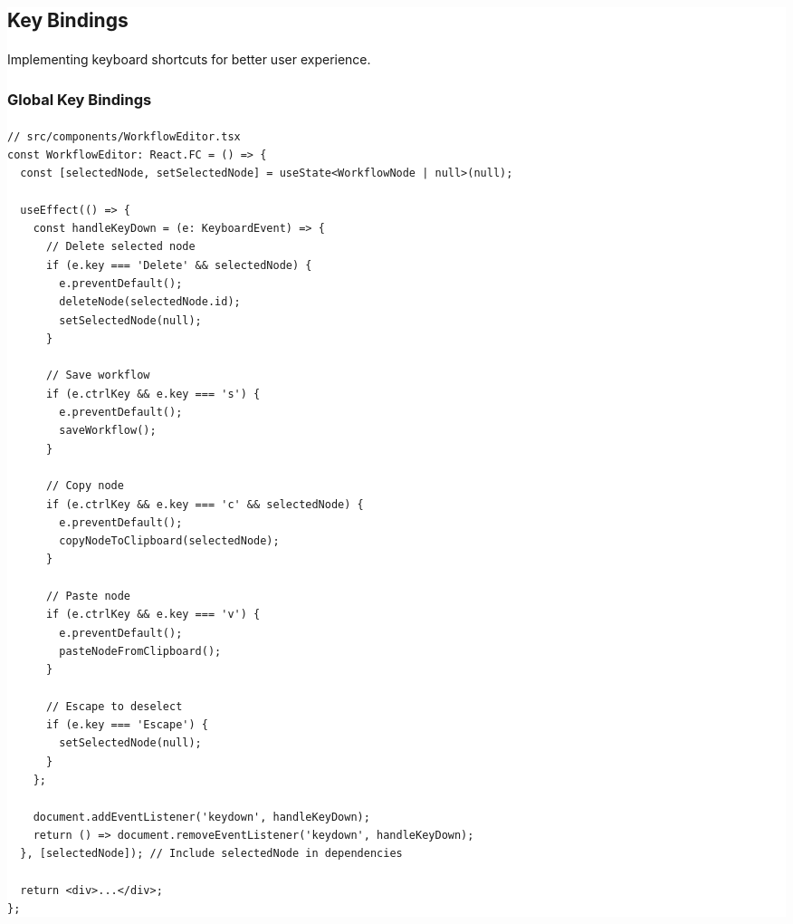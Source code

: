 
## Key Bindings

Implementing keyboard shortcuts for better user experience.

### Global Key Bindings

```tsx
// src/components/WorkflowEditor.tsx
const WorkflowEditor: React.FC = () => {
  const [selectedNode, setSelectedNode] = useState<WorkflowNode | null>(null);

  useEffect(() => {
    const handleKeyDown = (e: KeyboardEvent) => {
      // Delete selected node
      if (e.key === 'Delete' && selectedNode) {
        e.preventDefault();
        deleteNode(selectedNode.id);
        setSelectedNode(null);
      }
      
      // Save workflow
      if (e.ctrlKey && e.key === 's') {
        e.preventDefault();
        saveWorkflow();
      }
      
      // Copy node
      if (e.ctrlKey && e.key === 'c' && selectedNode) {
        e.preventDefault();
        copyNodeToClipboard(selectedNode);
      }
      
      // Paste node
      if (e.ctrlKey && e.key === 'v') {
        e.preventDefault();
        pasteNodeFromClipboard();
      }
      
      // Escape to deselect
      if (e.key === 'Escape') {
        setSelectedNode(null);
      }
    };

    document.addEventListener('keydown', handleKeyDown);
    return () => document.removeEventListener('keydown', handleKeyDown);
  }, [selectedNode]); // Include selectedNode in dependencies

  return <div>...</div>;
};
```
